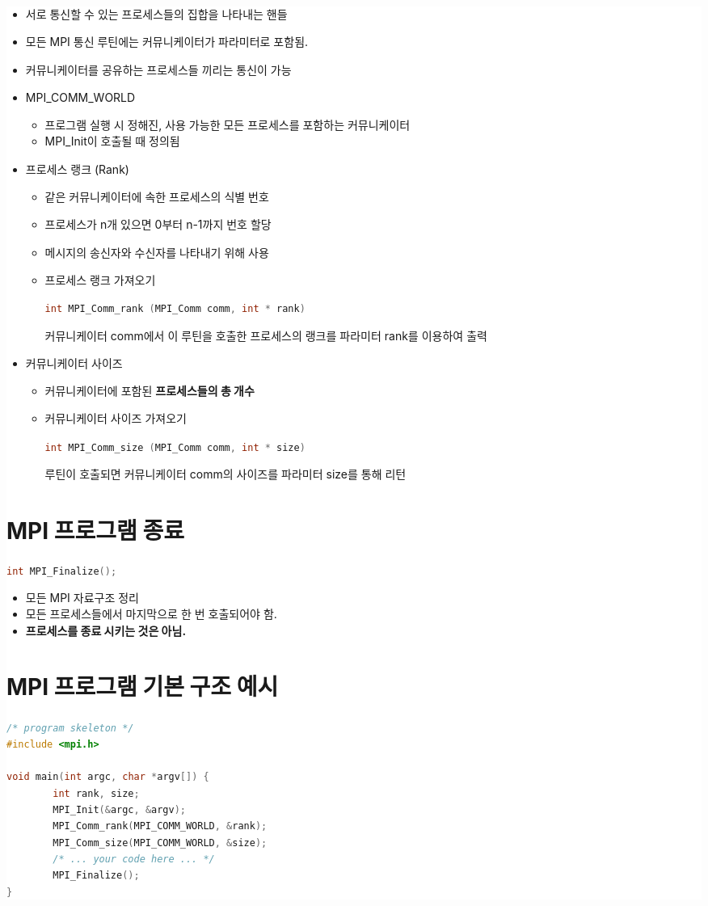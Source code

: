 - 서로 통신할 수 있는 프로세스들의 집합을 나타내는 핸들
- 모든 MPI 통신 루틴에는 커뮤니케이터가 파라미터로 포함됨.
- 커뮤니케이터를 공유하는 프로세스들 끼리는 통신이 가능
- MPI_COMM_WORLD
    - 프로그램 실행 시 정해진, 사용 가능한 모든 프로세스를 포함하는 커뮤니케이터
    - MPI_Init이 호출될 때 정의됨
- 프로세스 랭크 (Rank)
    - 같은 커뮤니케이터에 속한 프로세스의 식별 번호
    - 프로세스가 n개 있으면 0부터 n-1까지 번호 할당
    - 메시지의 송신자와 수신자를 나타내기 위해 사용
    - 프로세스 랭크 가져오기
        
        ```c
        int MPI_Comm_rank (MPI_Comm comm, int * rank)
        ```
        
        커뮤니케이터 comm에서 이 루틴을 호출한 프로세스의 랭크를 파라미터 rank를 이용하여 출력
        
- 커뮤니케이터 사이즈
    - 커뮤니케이터에 포함된 **프로세스들의 총 개수**
    - 커뮤니케이터 사이즈 가져오기
        
        ```c
        int MPI_Comm_size (MPI_Comm comm, int * size)
        ```
        
        루틴이 호출되면 커뮤니케이터 comm의 사이즈를 파라미터 size를 통해 리턴
        

# MPI 프로그램 종료

```c
int MPI_Finalize();
```

- 모든 MPI 자료구조 정리
- 모든 프로세스들에서 마지막으로 한 번 호출되어야 함.
- **프로세스를 종료 시키는 것은 아님.**

# MPI 프로그램 기본 구조 예시

```c
/* program skeleton */
#include <mpi.h>

void main(int argc, char *argv[]) {
		int rank, size;
		MPI_Init(&argc, &argv);
		MPI_Comm_rank(MPI_COMM_WORLD, &rank);
		MPI_Comm_size(MPI_COMM_WORLD, &size);
		/* ... your code here ... */
		MPI_Finalize();
}
```
